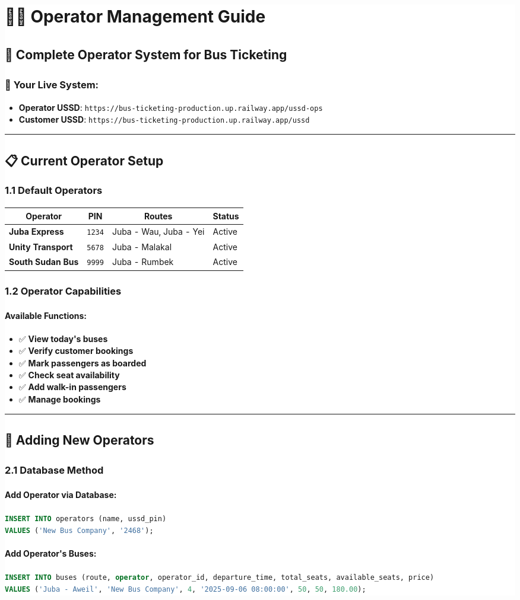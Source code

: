 # 👨‍💼 Operator Management Guide

## 🎯 Complete Operator System for Bus Ticketing

### 🚀 **Your Live System:**
- **Operator USSD**: `https://bus-ticketing-production.up.railway.app/ussd-ops`
- **Customer USSD**: `https://bus-ticketing-production.up.railway.app/ussd`

---

## 📋 **Current Operator Setup**

### 1.1 Default Operators

| Operator | PIN | Routes | Status |
|----------|-----|--------|--------|
| **Juba Express** | `1234` | Juba - Wau, Juba - Yei | Active |
| **Unity Transport** | `5678` | Juba - Malakal | Active |
| **South Sudan Bus** | `9999` | Juba - Rumbek | Active |

### 1.2 Operator Capabilities

#### **Available Functions:**
- ✅ **View today's buses**
- ✅ **Verify customer bookings**
- ✅ **Mark passengers as boarded**
- ✅ **Check seat availability**
- ✅ **Add walk-in passengers**
- ✅ **Manage bookings**

---

## 🔧 **Adding New Operators**

### 2.1 Database Method

#### **Add Operator via Database:**
```sql
INSERT INTO operators (name, ussd_pin) 
VALUES ('New Bus Company', '2468');
```

#### **Add Operator's Buses:**
```sql
INSERT INTO buses (route, operator, operator_id, departure_time, total_seats, available_seats, price)
VALUES ('Juba - Aweil', 'New Bus Company', 4, '2025-09-06 08:00:00', 50, 50, 180.00);
```
